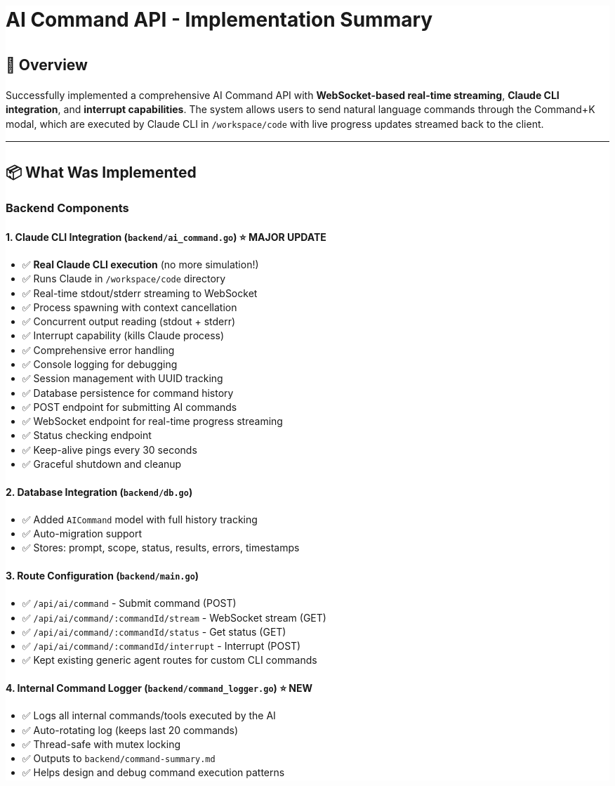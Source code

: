 # AI Command API - Implementation Summary

## 🎯 Overview

Successfully implemented a comprehensive AI Command API with **WebSocket-based real-time streaming**, **Claude CLI integration**, and **interrupt capabilities**. The system allows users to send natural language commands through the Command+K modal, which are executed by Claude CLI in `/workspace/code` with live progress updates streamed back to the client.

---

## 📦 What Was Implemented

### Backend Components

#### 1. **Claude CLI Integration** (`backend/ai_command.go`) ⭐ **MAJOR UPDATE**
- ✅ **Real Claude CLI execution** (no more simulation!)
- ✅ Runs Claude in `/workspace/code` directory
- ✅ Real-time stdout/stderr streaming to WebSocket
- ✅ Process spawning with context cancellation
- ✅ Concurrent output reading (stdout + stderr)
- ✅ Interrupt capability (kills Claude process)
- ✅ Comprehensive error handling
- ✅ Console logging for debugging
- ✅ Session management with UUID tracking
- ✅ Database persistence for command history
- ✅ POST endpoint for submitting AI commands
- ✅ WebSocket endpoint for real-time progress streaming
- ✅ Status checking endpoint
- ✅ Keep-alive pings every 30 seconds
- ✅ Graceful shutdown and cleanup

#### 2. **Database Integration** (`backend/db.go`)
- ✅ Added `AICommand` model with full history tracking
- ✅ Auto-migration support
- ✅ Stores: prompt, scope, status, results, errors, timestamps

#### 3. **Route Configuration** (`backend/main.go`)
- ✅ `/api/ai/command` - Submit command (POST)
- ✅ `/api/ai/command/:commandId/stream` - WebSocket stream (GET)
- ✅ `/api/ai/command/:commandId/status` - Get status (GET)
- ✅ `/api/ai/command/:commandId/interrupt` - Interrupt (POST)
- ✅ Kept existing generic agent routes for custom CLI commands

#### 4. **Internal Command Logger** (`backend/command_logger.go`) ⭐ NEW
- ✅ Logs all internal commands/tools executed by the AI
- ✅ Auto-rotating log (keeps last 20 commands)
- ✅ Thread-safe with mutex locking
- ✅ Outputs to `backend/command-summary.md`
- ✅ Helps design and debug command execution patterns
